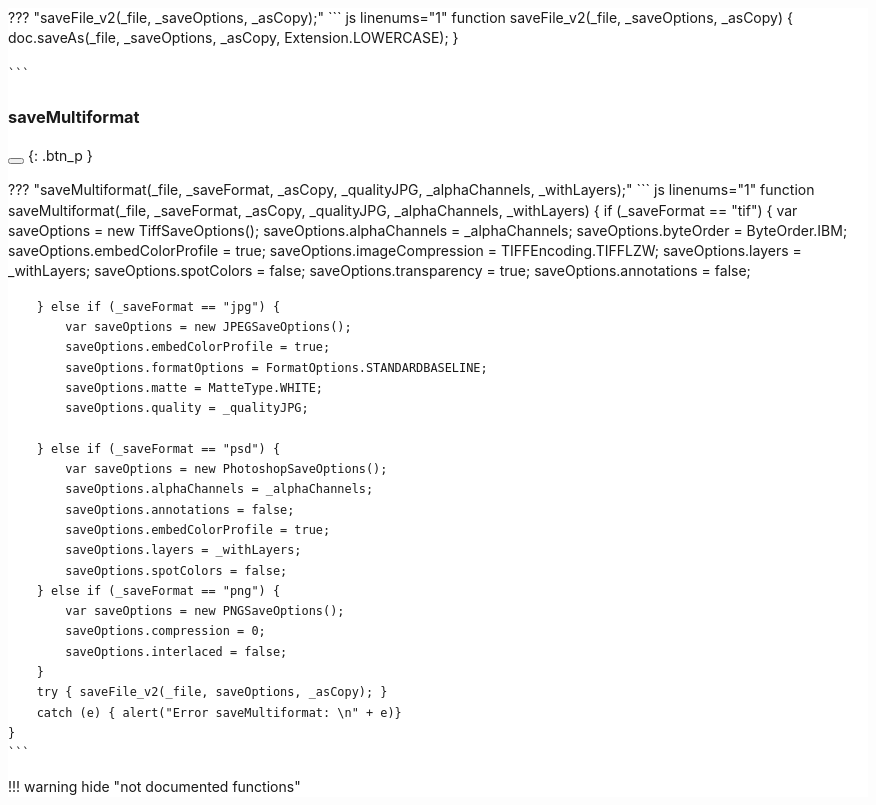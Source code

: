 ??? "saveFile_v2(_file, _saveOptions, _asCopy);"
    ``` js linenums="1"
    function saveFile_v2(_file, _saveOptions, _asCopy) {
        doc.saveAs(_file, _saveOptions, _asCopy, Extension.LOWERCASE);
    }
    
    ```

[](file:///Users/adrians/Arbeit/GitHub/SimonScript/source/_functions/save/saveFile_v2.js)

### saveMultiformat

<button class="btn" data-clipboard-text="saveMultiformat(_file, _saveFormat, _asCopy, _qualityJPG, _alphaChannels, _withLayers);"></button>
{: .btn_p }

??? "saveMultiformat(_file, _saveFormat, _asCopy, _qualityJPG, _alphaChannels, _withLayers);"
    ``` js linenums="1"
    function saveMultiformat(_file, _saveFormat, _asCopy, _qualityJPG, _alphaChannels, _withLayers) {
        if (_saveFormat == "tif") {
            var saveOptions = new TiffSaveOptions();
            saveOptions.alphaChannels = _alphaChannels;
            saveOptions.byteOrder = ByteOrder.IBM;
            saveOptions.embedColorProfile = true;
            saveOptions.imageCompression = TIFFEncoding.TIFFLZW;
            saveOptions.layers = _withLayers;
            saveOptions.spotColors = false;
            saveOptions.transparency = true;
            saveOptions.annotations = false;
    
        } else if (_saveFormat == "jpg") {
            var saveOptions = new JPEGSaveOptions();
            saveOptions.embedColorProfile = true;
            saveOptions.formatOptions = FormatOptions.STANDARDBASELINE;
            saveOptions.matte = MatteType.WHITE;
            saveOptions.quality = _qualityJPG;
    
        } else if (_saveFormat == "psd") {
            var saveOptions = new PhotoshopSaveOptions();
            saveOptions.alphaChannels = _alphaChannels;
            saveOptions.annotations = false;
            saveOptions.embedColorProfile = true;
            saveOptions.layers = _withLayers;
            saveOptions.spotColors = false;
        } else if (_saveFormat == "png") {
            var saveOptions = new PNGSaveOptions();
            saveOptions.compression = 0;
            saveOptions.interlaced = false;
        }
        try { saveFile_v2(_file, saveOptions, _asCopy); }
        catch (e) { alert("Error saveMultiformat: \n" + e)}
    }
    ```

[](file:///Users/adrians/Arbeit/GitHub/SimonScript/source/_functions/save/saveMultiformat.js)

!!! warning hide "not documented functions"
